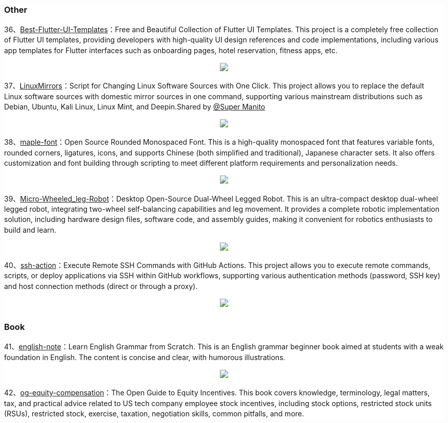 ### Other
36、[Best-Flutter-UI-Templates](https://hellogithub.com/en/periodical/statistics/click?target=https://github.com/mitesh77/Best-Flutter-UI-Templates)：Free and Beautiful Collection of Flutter UI Templates. This project is a completely free collection of Flutter UI templates, providing developers with high-quality UI design references and code implementations, including various app templates for Flutter interfaces such as onboarding pages, hotel reservation, fitness apps, etc.

<p align="center"><img src='https://raw.githubusercontent.com/521xueweihan/img4/master/hellogithub/109/205812745.gif' style="max-width:80%; max-height=80%;"></img></p>

37、[LinuxMirrors](https://hellogithub.com/en/periodical/statistics/click?target=https://github.com/SuperManito/LinuxMirrors)：Script for Changing Linux Software Sources with One Click. This project allows you to replace the default Linux software sources with domestic mirror sources in one command, supporting various mainstream distributions such as Debian, Ubuntu, Kali Linux, Linux Mint, and Deepin.Shared by [@Super Manito](https://hellogithub.com/en/user/mXoISqgeyYLDf1a)

<p align="center"><img src='https://raw.githubusercontent.com/521xueweihan/img4/master/hellogithub/109/332678972.png' style="max-width:80%; max-height=80%;"></img></p>

38、[maple-font](https://hellogithub.com/en/periodical/statistics/click?target=https://github.com/subframe7536/maple-font)：Open Source Rounded Monospaced Font. This is a high-quality monospaced font that features variable fonts, rounded corners, ligatures, icons, and supports Chinese (both simplified and traditional), Japanese character sets. It also offers customization and font building through scripting to meet different platform requirements and personalization needs.

<p align="center"><img src='https://raw.githubusercontent.com/521xueweihan/img4/master/hellogithub/109/479451389.png' style="max-width:80%; max-height=80%;"></img></p>

39、[Micro-Wheeled_leg-Robot](https://hellogithub.com/en/periodical/statistics/click?target=https://github.com/MuShibo/Micro-Wheeled_leg-Robot)：Desktop Open-Source Dual-Wheel Legged Robot. This is an ultra-compact desktop dual-wheel legged robot, integrating two-wheel self-balancing capabilities and leg movement. It provides a complete robotic implementation solution, including hardware design files, software code, and assembly guides, making it convenient for robotics enthusiasts to build and learn.

<p align="center"><img src='https://raw.githubusercontent.com/521xueweihan/img4/master/hellogithub/109/831361535.jpg' style="max-width:80%; max-height=80%;"></img></p>

40、[ssh-action](https://hellogithub.com/en/periodical/statistics/click?target=https://github.com/appleboy/ssh-action)：Execute Remote SSH Commands with GitHub Actions. This project allows you to execute remote commands, scripts, or deploy applications via SSH within GitHub workflows, supporting various authentication methods (password, SSH key) and host connection methods (direct or through a proxy).

<p align="center"><img src='https://raw.githubusercontent.com/521xueweihan/img4/master/hellogithub/109/186202082.png' style="max-width:80%; max-height=80%;"></img></p>

### Book
41、[english-note](https://hellogithub.com/en/periodical/statistics/click?target=https://github.com/hzpt-inet-club/english-note)：Learn English Grammar from Scratch. This is an English grammar beginner book aimed at students with a weak foundation in English. The content is concise and clear, with humorous illustrations.

<p align="center"><img src='https://raw.githubusercontent.com/521xueweihan/img4/master/hellogithub/109/448791842.png' style="max-width:80%; max-height=80%;"></img></p>

42、[og-equity-compensation](https://hellogithub.com/en/periodical/statistics/click?target=https://github.com/jlevy/og-equity-compensation)：The Open Guide to Equity Incentives. This book covers knowledge, terminology, legal matters, tax, and practical advice related to US tech company employee stock incentives, including stock options, restricted stock units (RSUs), restricted stock, exercise, taxation, negotiation skills, common pitfalls, and more.
